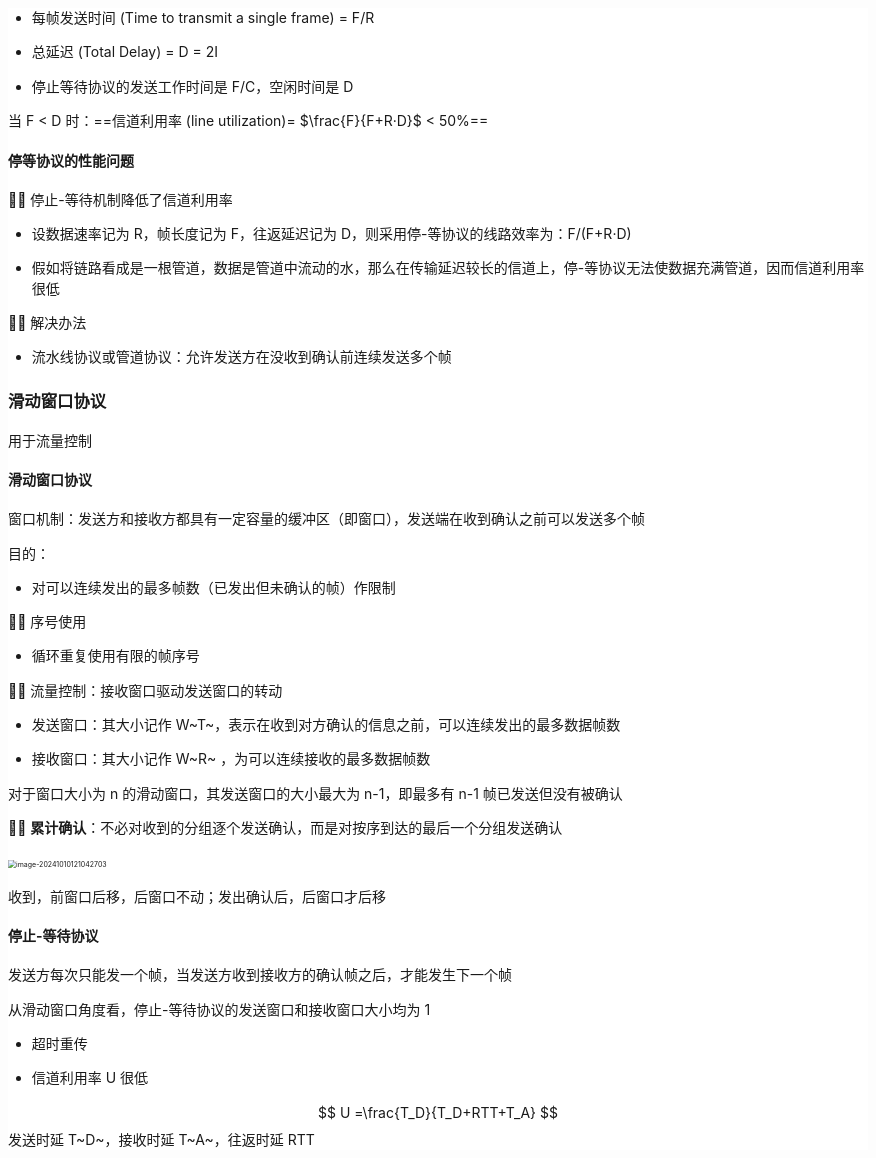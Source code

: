 - 每帧发送时间 (Time to transmit a single frame) = F/R

- 总延迟 (Total Delay) = D = 2I

- 停止等待协议的发送工作时间是 F/C，空闲时间是 D 

当 F < D 时：==信道利用率 (line utilization)= $\frac{F}{F+R·D}$ < 50%==

#### 停等协议的性能问题

✋🏻 停止-等待机制降低了信道利用率

- 设数据速率记为 R，帧长度记为 F，往返延迟记为 D，则采用停-等协议的线路效率为：F/(F+R·D)

- 假如将链路看成是一根管道，数据是管道中流动的水，那么在传输延迟较长的信道上，停-等协议无法使数据充满管道，因而信道利用率很低

✋🏻 解决办法

- 流水线协议或管道协议：允许发送方在没收到确认前连续发送多个帧

### 滑动窗口协议

用于流量控制

#### 滑动窗口协议

窗口机制：发送方和接收方都具有一定容量的缓冲区（即窗口），发送端在收到确认之前可以发送多个帧

目的：

- 对可以连续发出的最多帧数（已发出但未确认的帧）作限制

✋🏻 序号使用

- 循环重复使用有限的帧序号

✋🏻 流量控制：接收窗口驱动发送窗口的转动

- 发送窗口：其大小记作 W~T~，表示在收到对方确认的信息之前，可以连续发出的最多数据帧数

- 接收窗口：其大小记作 W~R~ ，为可以连续接收的最多数据帧数

对于窗口大小为 n 的滑动窗口，其发送窗口的大小最大为 n-1，即最多有 n-1 帧已发送但没有被确认

✋🏻 **累计确认**：不必对收到的分组逐个发送确认，而是对按序到达的最后一个分组发送确认

<img src="./assets/image-20241010121042703.png" alt="image-20241010121042703" style="zoom:50%;" />

收到，前窗口后移，后窗口不动；发出确认后，后窗口才后移

#### 停止-等待协议

发送方每次只能发一个帧，当发送方收到接收方的确认帧之后，才能发生下一个帧

从滑动窗口角度看，停止-等待协议的发送窗口和接收窗口大小均为 1

- 超时重传

- 信道利用率 U 很低

$$
U =\frac{T_D}{T_D+RTT+T_A}
$$
发送时延 T~D~，接收时延 T~A~，往返时延 RTT
